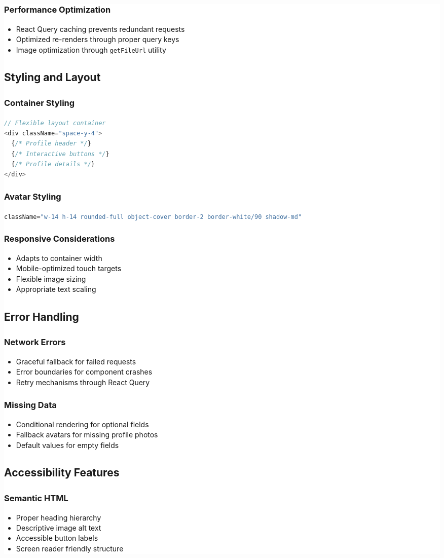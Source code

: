 ### Performance Optimization
- React Query caching prevents redundant requests
- Optimized re-renders through proper query keys
- Image optimization through `getFileUrl` utility

## Styling and Layout

### Container Styling
```typescript
// Flexible layout container
<div className="space-y-4">
  {/* Profile header */}
  {/* Interactive buttons */}
  {/* Profile details */}
</div>
```

### Avatar Styling
```typescript
className="w-14 h-14 rounded-full object-cover border-2 border-white/90 shadow-md"
```

### Responsive Considerations
- Adapts to container width
- Mobile-optimized touch targets
- Flexible image sizing
- Appropriate text scaling

## Error Handling

### Network Errors
- Graceful fallback for failed requests
- Error boundaries for component crashes
- Retry mechanisms through React Query

### Missing Data
- Conditional rendering for optional fields
- Fallback avatars for missing profile photos
- Default values for empty fields

## Accessibility Features

### Semantic HTML
- Proper heading hierarchy
- Descriptive image alt text
- Accessible button labels
- Screen reader friendly structure
